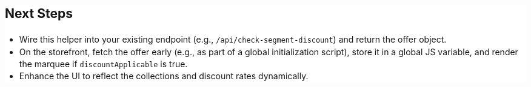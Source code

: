 ## Next Steps

- Wire this helper into your existing endpoint (e.g., `/api/check-segment-discount`) and return the offer object.  
- On the storefront, fetch the offer early (e.g., as part of a global initialization script), store it in a global JS variable, and render the marquee if `discountApplicable` is true.  
- Enhance the UI to reflect the collections and discount rates dynamically.

